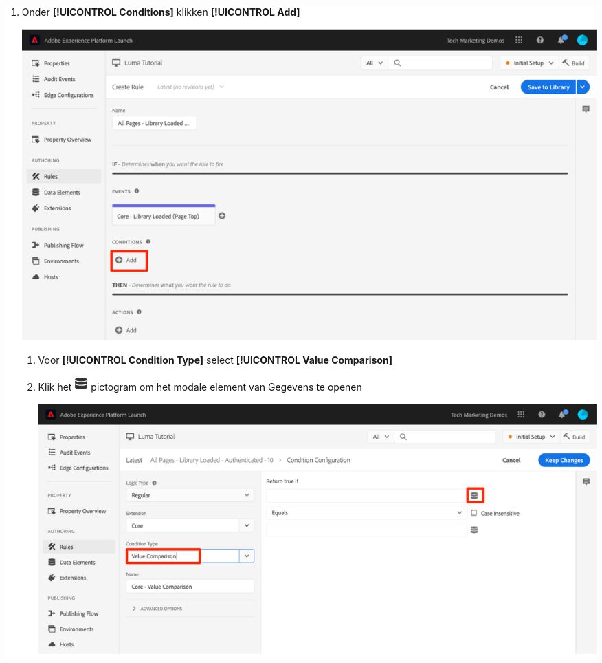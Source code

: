 1. Onder **[!UICONTROL Conditions]** klikken **[!UICONTROL Add]**

   ![&#x200B; voeg een voorwaarde aan de regel toe &#x200B;](images/idservice-customerId-addCondition.png)

   1. Voor **[!UICONTROL Condition Type]** select **[!UICONTROL Value Comparison]**
   1. Klik het ![&#x200B; pictogram van het gegevenselement &#x200B;](images/icon-dataElement.png) pictogram om het modale element van Gegevens te openen

      ![&#x200B; open het gegevenselement modaal &#x200B;](images/idservice-customerId-valueComparison.png)
